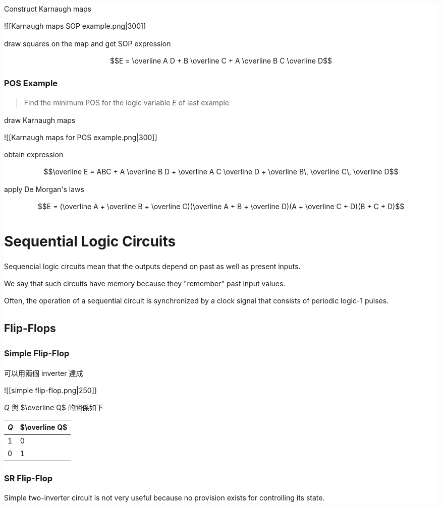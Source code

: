 Construct Karnaugh maps

![[Karnaugh maps SOP example.png|300]]

draw squares on the map and get SOP expression

$$E = \overline A D + B \overline C + A \overline B C \overline D$$

### POS Example

> Find the minimum POS for the logic variable $E$ of last example

draw Karnaugh maps

![[Karnaugh maps for POS example.png|300]]

obtain expression

$$\overline E = ABC + A \overline B D + \overline A C \overline D + \overline B\, \overline C\, \overline D$$

apply De Morgan's laws

$$E = (\overline A + \overline B + \overline C)(\overline A + B + \overline D)(A + \overline C + D)(B + C + D)$$

# Sequential Logic Circuits

Sequencial logic circuits mean that the outputs depend on past as well as present inputs.

We say that such circuits have memory because they "remember" past input values.

Often, the operation of a sequential circuit is synchronized by a clock signal that consists of periodic logic-1 pulses.

## Flip-Flops

### Simple Flip-Flop

可以用兩個 inverter 達成

![[simple flip-flop.png|250]]

$Q$ 與 $\overline Q$ 的關係如下

| $Q$ | $\overline Q$ |
| --- | ------------- |
| 1   | 0             |
| 0   | 1             | 

### SR Flip-Flop

Simple two-inverter circuit is not very useful because no provision exists for controlling its state.

